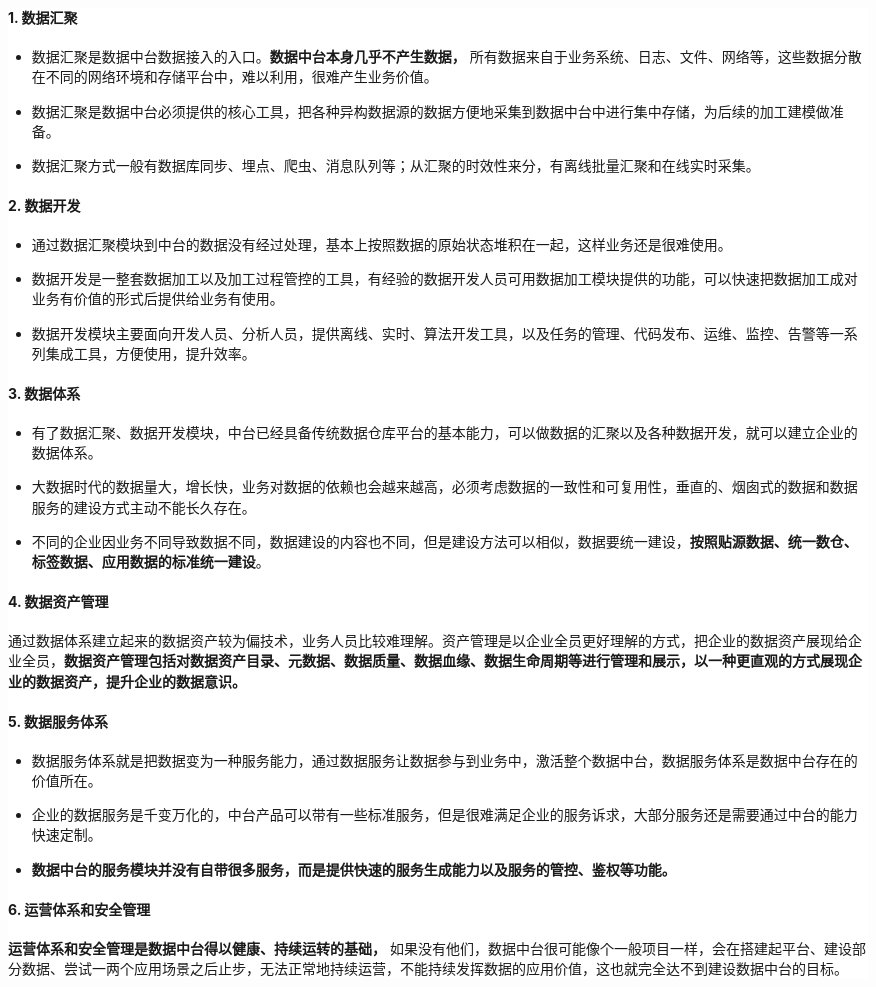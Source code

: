 #### 1. 数据汇聚

*   数据汇聚是数据中台数据接入的入口。**数据中台本身几乎不产生数据，** 所有数据来自于业务系统、日志、文件、网络等，这些数据分散在不同的网络环境和存储平台中，难以利用，很难产生业务价值。

*   数据汇聚是数据中台必须提供的核心工具，把各种异构数据源的数据方便地采集到数据中台中进行集中存储，为后续的加工建模做准备。

*   数据汇聚方式一般有数据库同步、埋点、爬虫、消息队列等；从汇聚的时效性来分，有离线批量汇聚和在线实时采集。

#### 2. 数据开发

*   通过数据汇聚模块到中台的数据没有经过处理，基本上按照数据的原始状态堆积在一起，这样业务还是很难使用。

*   数据开发是一整套数据加工以及加工过程管控的工具，有经验的数据开发人员可用数据加工模块提供的功能，可以快速把数据加工成对业务有价值的形式后提供给业务有使用。

*   数据开发模块主要面向开发人员、分析人员，提供离线、实时、算法开发工具，以及任务的管理、代码发布、运维、监控、告警等一系列集成工具，方便使用，提升效率。

#### 3. 数据体系

*   有了数据汇聚、数据开发模块，中台已经具备传统数据仓库平台的基本能力，可以做数据的汇聚以及各种数据开发，就可以建立企业的数据体系。

*   大数据时代的数据量大，增长快，业务对数据的依赖也会越来越高，必须考虑数据的一致性和可复用性，垂直的、烟囱式的数据和数据服务的建设方式主动不能长久存在。

*   不同的企业因业务不同导致数据不同，数据建设的内容也不同，但是建设方法可以相似，数据要统一建设，**按照贴源数据、统一数仓、标签数据、应用数据的标准统一建设**。

#### 4. 数据资产管理

通过数据体系建立起来的数据资产较为偏技术，业务人员比较难理解。资产管理是以企业全员更好理解的方式，把企业的数据资产展现给企业全员，**数据资产管理包括对数据资产目录、元数据、数据质量、数据血缘、数据生命周期等进行管理和展示，以一种更直观的方式展现企业的数据资产，提升企业的数据意识。**

#### 5. 数据服务体系

*   数据服务体系就是把数据变为一种服务能力，通过数据服务让数据参与到业务中，激活整个数据中台，数据服务体系是数据中台存在的价值所在。

*   企业的数据服务是千变万化的，中台产品可以带有一些标准服务，但是很难满足企业的服务诉求，大部分服务还是需要通过中台的能力快速定制。

*   **数据中台的服务模块并没有自带很多服务，而是提供快速的服务生成能力以及服务的管控、鉴权等功能。**

#### 6. 运营体系和安全管理

**运营体系和安全管理是数据中台得以健康、持续运转的基础，** 如果没有他们，数据中台很可能像个一般项目一样，会在搭建起平台、建设部分数据、尝试一两个应用场景之后止步，无法正常地持续运营，不能持续发挥数据的应用价值，这也就完全达不到建设数据中台的目标。
